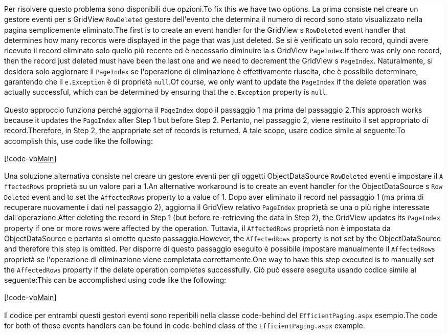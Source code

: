 <span data-ttu-id="409c2-343">Per risolvere questo problema sono disponibili due opzioni.</span><span class="sxs-lookup"><span data-stu-id="409c2-343">To fix this we have two options.</span></span> <span data-ttu-id="409c2-344">La prima consiste nel creare un gestore eventi per s GridView `RowDeleted` gestore dell'evento che determina il numero di record sono stato visualizzato nella pagina semplicemente eliminato.</span><span class="sxs-lookup"><span data-stu-id="409c2-344">The first is to create an event handler for the GridView s `RowDeleted` event handler that determines how many records were displayed in the page that was just deleted.</span></span> <span data-ttu-id="409c2-345">Se si è verificato un solo record, quindi avere ricevuto il record eliminato solo quello più recente ed è necessario diminuire la s GridView `PageIndex`.</span><span class="sxs-lookup"><span data-stu-id="409c2-345">If there was only one record, then the record just deleted must have been the last one and we need to decrement the GridView s `PageIndex`.</span></span> <span data-ttu-id="409c2-346">Naturalmente, si desidera solo aggiornare il `PageIndex` se l'operazione di eliminazione è effettivamente riuscita, che è possibile determinare, garantendo che il `e.Exception` è di proprietà `null`.</span><span class="sxs-lookup"><span data-stu-id="409c2-346">Of course, we only want to update the `PageIndex` if the delete operation was actually successful, which can be determined by ensuring that the `e.Exception` property is `null`.</span></span>

<span data-ttu-id="409c2-347">Questo approccio funziona perché aggiorna il `PageIndex` dopo il passaggio 1 ma prima del passaggio 2.</span><span class="sxs-lookup"><span data-stu-id="409c2-347">This approach works because it updates the `PageIndex` after Step 1 but before Step 2.</span></span> <span data-ttu-id="409c2-348">Pertanto, nel passaggio 2, viene restituito il set appropriato di record.</span><span class="sxs-lookup"><span data-stu-id="409c2-348">Therefore, in Step 2, the appropriate set of records is returned.</span></span> <span data-ttu-id="409c2-349">A tale scopo, usare codice simile al seguente:</span><span class="sxs-lookup"><span data-stu-id="409c2-349">To accomplish this, use code like the following:</span></span>


[!code-vb[Main](efficiently-paging-through-large-amounts-of-data-vb/samples/sample11.vb)]

<span data-ttu-id="409c2-350">Una soluzione alternativa consiste nel creare un gestore eventi per gli oggetti ObjectDataSource `RowDeleted` eventi e impostare il `AffectedRows` proprietà su un valore pari a 1.</span><span class="sxs-lookup"><span data-stu-id="409c2-350">An alternative workaround is to create an event handler for the ObjectDataSource s `RowDeleted` event and to set the `AffectedRows` property to a value of 1.</span></span> <span data-ttu-id="409c2-351">Dopo aver eliminato il record nel passaggio 1 (ma prima di recuperare nuovamente i dati nel passaggio 2), aggiorna il GridView relativo `PageIndex` proprietà se una o più righe interessate dall'operazione.</span><span class="sxs-lookup"><span data-stu-id="409c2-351">After deleting the record in Step 1 (but before re-retrieving the data in Step 2), the GridView updates its `PageIndex` property if one or more rows were affected by the operation.</span></span> <span data-ttu-id="409c2-352">Tuttavia, il `AffectedRows` proprietà non è impostata da ObjectDataSource e pertanto si omette questo passaggio.</span><span class="sxs-lookup"><span data-stu-id="409c2-352">However, the `AffectedRows` property is not set by the ObjectDataSource and therefore this step is omitted.</span></span> <span data-ttu-id="409c2-353">Per disporre di questo passaggio eseguito è possibile impostare manualmente il `AffectedRows` proprietà se l'operazione di eliminazione viene completata correttamente.</span><span class="sxs-lookup"><span data-stu-id="409c2-353">One way to have this step executed is to manually set the `AffectedRows` property if the delete operation completes successfully.</span></span> <span data-ttu-id="409c2-354">Ciò può essere eseguita usando codice simile al seguente:</span><span class="sxs-lookup"><span data-stu-id="409c2-354">This can be accomplished using code like the following:</span></span>


[!code-vb[Main](efficiently-paging-through-large-amounts-of-data-vb/samples/sample12.vb)]

<span data-ttu-id="409c2-355">Il codice per entrambi questi gestori eventi sono reperibili nella classe code-behind del `EfficientPaging.aspx` esempio.</span><span class="sxs-lookup"><span data-stu-id="409c2-355">The code for both of these events handlers can be found in code-behind class of the `EfficientPaging.aspx` example.</span></span>
